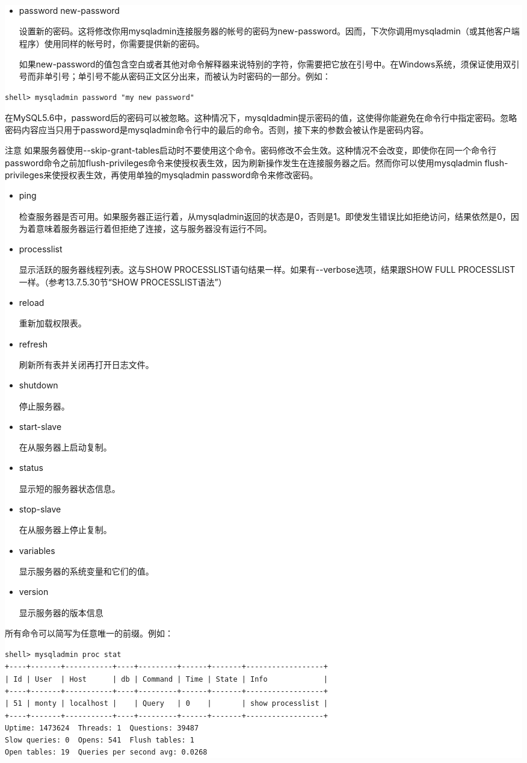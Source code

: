* password new-password

  设置新的密码。这将修改你用mysqladmin连接服务器的帐号的密码为new-password。因而，下次你调用mysqladmin（或其他客户端程序）使用同样的帐号时，你需要提供新的密码。

  如果new-password的值包含空白或者其他对命令解释器来说特别的字符，你需要把它放在引号中。在Windows系统，须保证使用双引号而非单引号；单引号不能从密码正文区分出来，而被认为时密码的一部分。例如：

```shell
shell> mysqladmin password "my new password"
```

  在MySQL5.6中，password后的密码可以被忽略。这种情况下，mysqldadmin提示密码的值，这使得你能避免在命令行中指定密码。忽略密码内容应当只用于password是mysqladmin命令行中的最后的命令。否则，接下来的参数会被认作是密码内容。

  注意
  如果服务器使用--skip-grant-tables启动时不要使用这个命令。密码修改不会生效。这种情况不会改变，即使你在同一个命令行password命令之前加flush-privileges命令来使授权表生效，因为刷新操作发生在连接服务器之后。然而你可以使用mysqladmin flush-privileges来使授权表生效，再使用单独的mysqladmin password命令来修改密码。

* ping

  检查服务器是否可用。如果服务器正运行着，从mysqladmin返回的状态是0，否则是1。即使发生错误比如拒绝访问，结果依然是0，因为着意味着服务器运行着但拒绝了连接，这与服务器没有运行不同。

* processlist

  显示活跃的服务器线程列表。这与SHOW PROCESSLIST语句结果一样。如果有--verbose选项，结果跟SHOW FULL PROCESSLIST一样。（参考13.7.5.30节“SHOW PROCESSLIST语法”）

* reload

  重新加载权限表。

* refresh

  刷新所有表并关闭再打开日志文件。

* shutdown

  停止服务器。

* start-slave

  在从服务器上启动复制。

* status

  显示短的服务器状态信息。

* stop-slave

  在从服务器上停止复制。

* variables

  显示服务器的系统变量和它们的值。

* version

  显示服务器的版本信息

所有命令可以简写为任意唯一的前缀。例如：

```shell
shell> mysqladmin proc stat
+----+-------+-----------+----+---------+------+-------+------------------+
| Id | User  | Host      | db | Command | Time | State | Info             |
+----+-------+-----------+----+---------+------+-------+------------------+
| 51 | monty | localhost |    | Query   | 0    |       | show processlist |
+----+-------+-----------+----+---------+------+-------+------------------+
Uptime: 1473624  Threads: 1  Questions: 39487
Slow queries: 0  Opens: 541  Flush tables: 1
Open tables: 19  Queries per second avg: 0.0268
```
